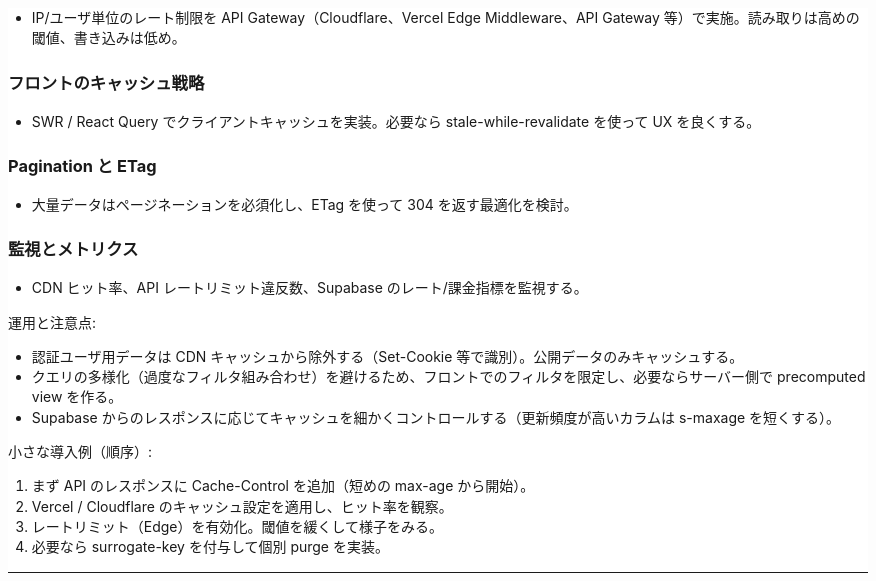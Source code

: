 - IP/ユーザ単位のレート制限を API Gateway（Cloudflare、Vercel Edge Middleware、API Gateway 等）で実施。読み取りは高めの閾値、書き込みは低め。

### フロントのキャッシュ戦略

- SWR / React Query でクライアントキャッシュを実装。必要なら stale-while-revalidate を使って UX を良くする。

### Pagination と ETag

- 大量データはページネーションを必須化し、ETag を使って 304 を返す最適化を検討。

### 監視とメトリクス

- CDN ヒット率、API レートリミット違反数、Supabase のレート/課金指標を監視する。

運用と注意点:

- 認証ユーザ用データは CDN キャッシュから除外する（Set-Cookie 等で識別）。公開データのみキャッシュする。
- クエリの多様化（過度なフィルタ組み合わせ）を避けるため、フロントでのフィルタを限定し、必要ならサーバー側で precomputed view を作る。
- Supabase からのレスポンスに応じてキャッシュを細かくコントロールする（更新頻度が高いカラムは s-maxage を短くする）。

小さな導入例（順序）:

1. まず API のレスポンスに Cache-Control を追加（短めの max-age から開始）。
2. Vercel / Cloudflare のキャッシュ設定を適用し、ヒット率を観察。
3. レートリミット（Edge）を有効化。閾値を緩くして様子をみる。
4. 必要なら surrogate-key を付与して個別 purge を実装。

---
